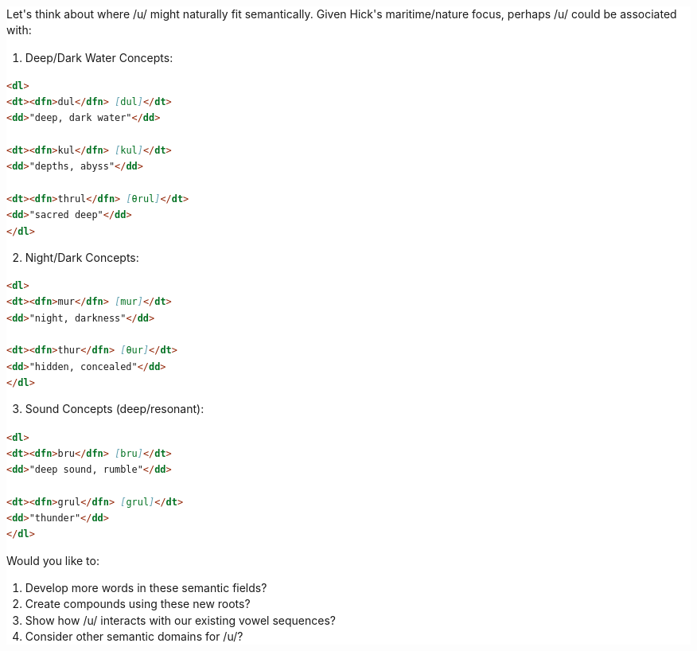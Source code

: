 
















Let's think about where /u/ might naturally fit semantically. Given Hick's maritime/nature focus, perhaps /u/ could be associated with:

1. Deep/Dark Water Concepts:
```markdown
<dl>
<dt><dfn>dul</dfn> [dul]</dt>
<dd>"deep, dark water"</dd>

<dt><dfn>kul</dfn> [kul]</dt>
<dd>"depths, abyss"</dd>

<dt><dfn>thrul</dfn> [θrul]</dt>
<dd>"sacred deep"</dd>
</dl>
```

2. Night/Dark Concepts:
```markdown
<dl>
<dt><dfn>mur</dfn> [mur]</dt>
<dd>"night, darkness"</dd>

<dt><dfn>thur</dfn> [θur]</dt>
<dd>"hidden, concealed"</dd>
</dl>
```

3. Sound Concepts (deep/resonant):
```markdown
<dl>
<dt><dfn>bru</dfn> [bru]</dt>
<dd>"deep sound, rumble"</dd>

<dt><dfn>grul</dfn> [grul]</dt>
<dd>"thunder"</dd>
</dl>
```









Would you like to:
1. Develop more words in these semantic fields?
2. Create compounds using these new roots?
3. Show how /u/ interacts with our existing vowel sequences?
4. Consider other semantic domains for /u/?
